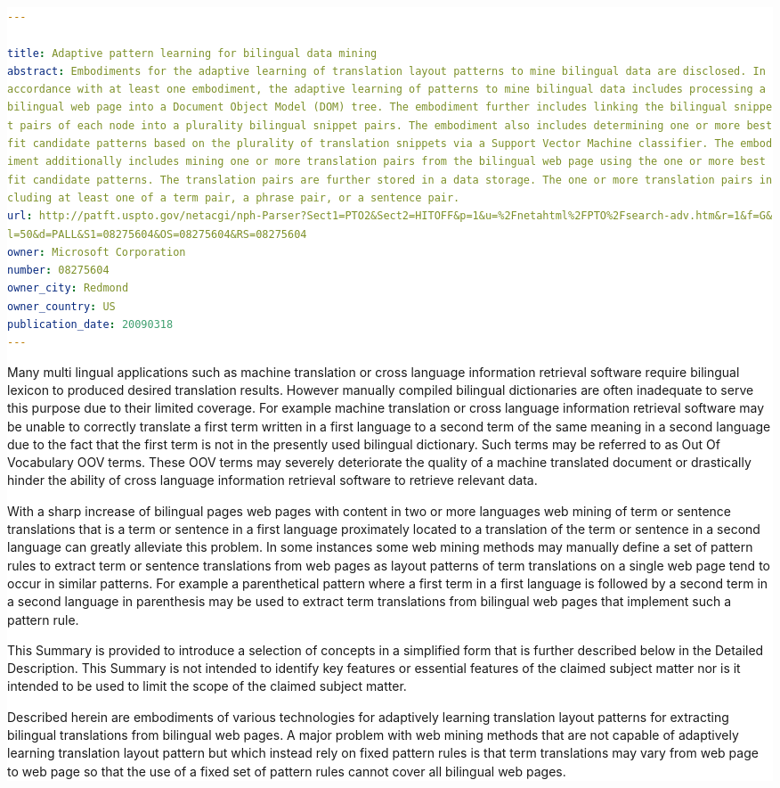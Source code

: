 ```yaml
---

title: Adaptive pattern learning for bilingual data mining
abstract: Embodiments for the adaptive learning of translation layout patterns to mine bilingual data are disclosed. In accordance with at least one embodiment, the adaptive learning of patterns to mine bilingual data includes processing a bilingual web page into a Document Object Model (DOM) tree. The embodiment further includes linking the bilingual snippet pairs of each node into a plurality bilingual snippet pairs. The embodiment also includes determining one or more best fit candidate patterns based on the plurality of translation snippets via a Support Vector Machine classifier. The embodiment additionally includes mining one or more translation pairs from the bilingual web page using the one or more best fit candidate patterns. The translation pairs are further stored in a data storage. The one or more translation pairs including at least one of a term pair, a phrase pair, or a sentence pair.
url: http://patft.uspto.gov/netacgi/nph-Parser?Sect1=PTO2&Sect2=HITOFF&p=1&u=%2Fnetahtml%2FPTO%2Fsearch-adv.htm&r=1&f=G&l=50&d=PALL&S1=08275604&OS=08275604&RS=08275604
owner: Microsoft Corporation
number: 08275604
owner_city: Redmond
owner_country: US
publication_date: 20090318
---
```

Many multi lingual applications such as machine translation or cross language information retrieval software require bilingual lexicon to produced desired translation results. However manually compiled bilingual dictionaries are often inadequate to serve this purpose due to their limited coverage. For example machine translation or cross language information retrieval software may be unable to correctly translate a first term written in a first language to a second term of the same meaning in a second language due to the fact that the first term is not in the presently used bilingual dictionary. Such terms may be referred to as Out Of Vocabulary OOV terms. These OOV terms may severely deteriorate the quality of a machine translated document or drastically hinder the ability of cross language information retrieval software to retrieve relevant data.

With a sharp increase of bilingual pages web pages with content in two or more languages web mining of term or sentence translations that is a term or sentence in a first language proximately located to a translation of the term or sentence in a second language can greatly alleviate this problem. In some instances some web mining methods may manually define a set of pattern rules to extract term or sentence translations from web pages as layout patterns of term translations on a single web page tend to occur in similar patterns. For example a parenthetical pattern where a first term in a first language is followed by a second term in a second language in parenthesis may be used to extract term translations from bilingual web pages that implement such a pattern rule.

This Summary is provided to introduce a selection of concepts in a simplified form that is further described below in the Detailed Description. This Summary is not intended to identify key features or essential features of the claimed subject matter nor is it intended to be used to limit the scope of the claimed subject matter.

Described herein are embodiments of various technologies for adaptively learning translation layout patterns for extracting bilingual translations from bilingual web pages. A major problem with web mining methods that are not capable of adaptively learning translation layout pattern but which instead rely on fixed pattern rules is that term translations may vary from web page to web page so that the use of a fixed set of pattern rules cannot cover all bilingual web pages.

